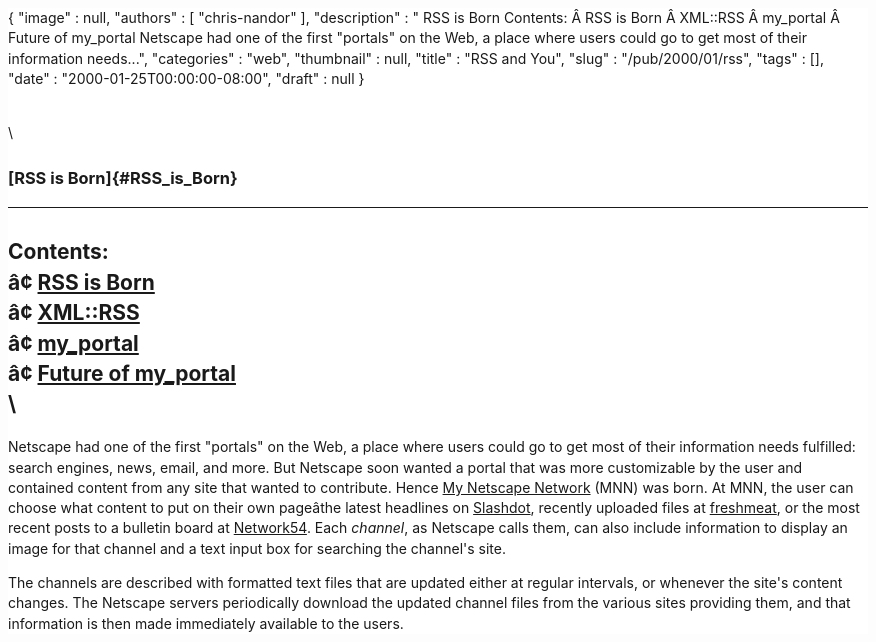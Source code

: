 {
   "image" : null,
   "authors" : [
      "chris-nandor"
   ],
   "description" : " RSS is Born Contents: Â RSS is Born Â XML::RSS Â my_portal Â Future of my_portal Netscape had one of the first \"portals\" on the Web, a place where users could go to get most of their information needs...",
   "categories" : "web",
   "thumbnail" : null,
   "title" : "RSS and You",
   "slug" : "/pub/2000/01/rss",
   "tags" : [],
   "date" : "2000-01-25T00:00:00-08:00",
   "draft" : null
}





\
\
### [RSS is Born]{#RSS_is_Born}

  -------------------------------------------------
  **Contents:**\
  â¢ [RSS is Born](#RSS_is_Born)\
  â¢ [XML::RSS](#XML_RSS)\
  â¢ [my\_portal](#My_Portal)\
  â¢ [Future of my\_portal](#Future_of_My_Portal)\
  \
  -------------------------------------------------

Netscape had one of the first "portals" on the Web, a place where users
could go to get most of their information needs fulfilled: search
engines, news, email, and more. But Netscape soon wanted a portal that
was more customizable by the user and contained content from any site
that wanted to contribute. Hence [My Netscape
Network](http://my.netscape.com/) (MNN) was born.
At MNN, the user can choose what content to put on their own pageâthe
latest headlines on [Slashdot](http://slashdot.org/), recently uploaded
files at [freshmeat](http://www.freshmeat.net/), or the most recent
posts to a bulletin board at [Network54](http://network54.com/). Each
*channel*, as Netscape calls them, can also include information to
display an image for that channel and a text input box for searching the
channel's site.

The channels are described with formatted text files that are updated
either at regular intervals, or whenever the site's content changes. The
Netscape servers periodically download the updated channel files from
the various sites providing them, and that information is then made
immediately available to the users.
